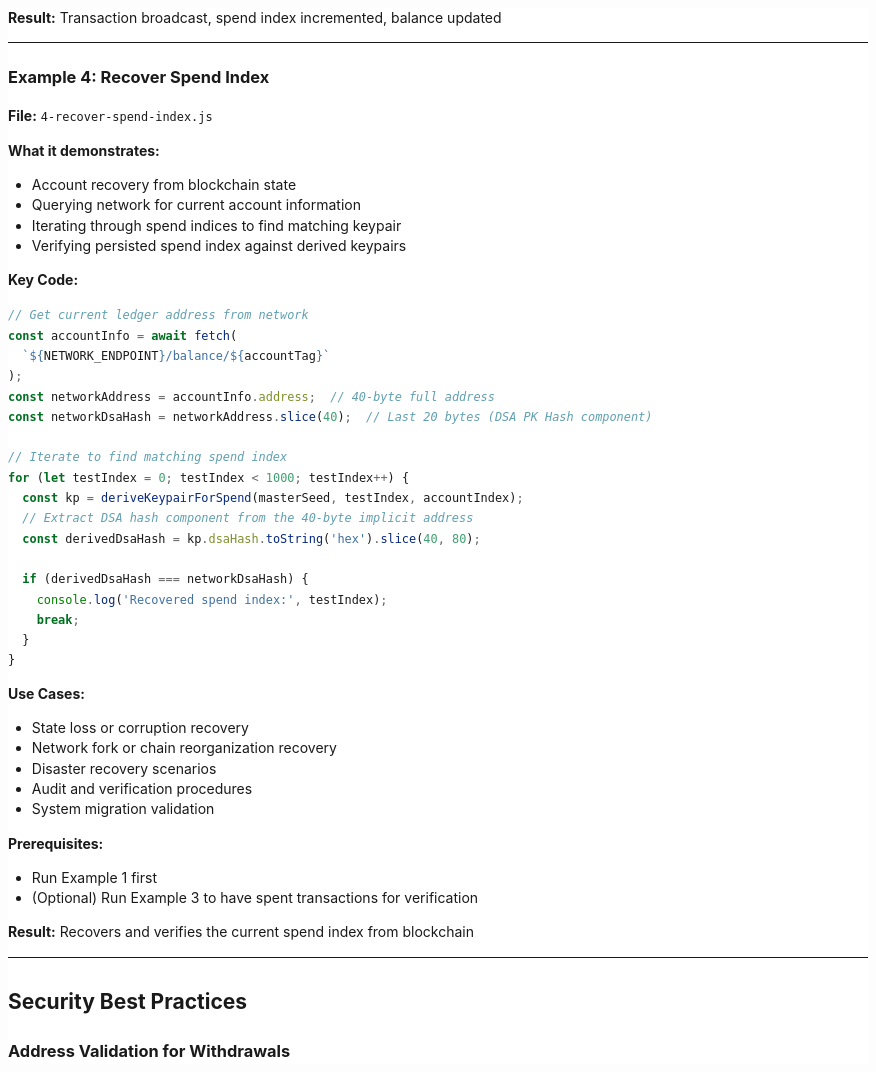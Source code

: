 **Result:** Transaction broadcast, spend index incremented, balance updated

---

### Example 4: Recover Spend Index

**File:** `4-recover-spend-index.js`

**What it demonstrates:**
- Account recovery from blockchain state
- Querying network for current account information
- Iterating through spend indices to find matching keypair
- Verifying persisted spend index against derived keypairs

**Key Code:**
```javascript
// Get current ledger address from network
const accountInfo = await fetch(
  `${NETWORK_ENDPOINT}/balance/${accountTag}`
);
const networkAddress = accountInfo.address;  // 40-byte full address
const networkDsaHash = networkAddress.slice(40);  // Last 20 bytes (DSA PK Hash component)

// Iterate to find matching spend index
for (let testIndex = 0; testIndex < 1000; testIndex++) {
  const kp = deriveKeypairForSpend(masterSeed, testIndex, accountIndex);
  // Extract DSA hash component from the 40-byte implicit address
  const derivedDsaHash = kp.dsaHash.toString('hex').slice(40, 80);
  
  if (derivedDsaHash === networkDsaHash) {
    console.log('Recovered spend index:', testIndex);
    break;
  }
}
```

**Use Cases:**
- State loss or corruption recovery
- Network fork or chain reorganization recovery
- Disaster recovery scenarios
- Audit and verification procedures
- System migration validation

**Prerequisites:**
- Run Example 1 first
- (Optional) Run Example 3 to have spent transactions for verification

**Result:** Recovers and verifies the current spend index from blockchain

---

## Security Best Practices

### Address Validation for Withdrawals
